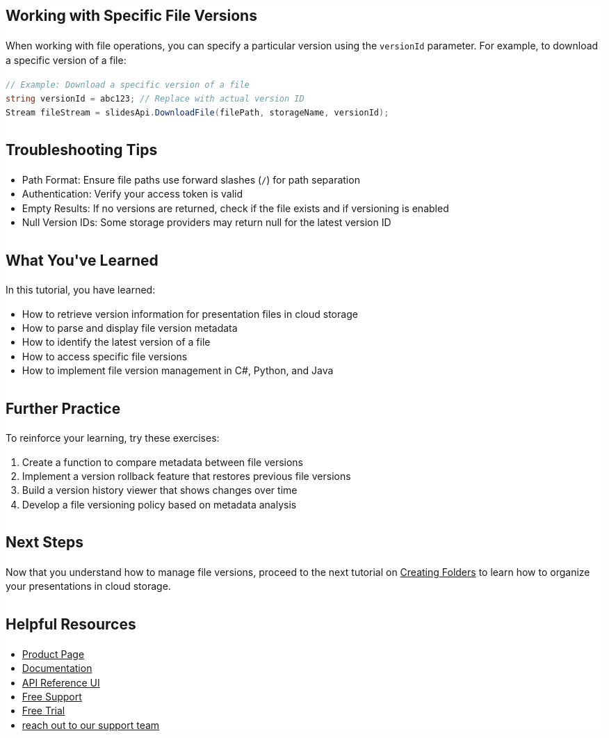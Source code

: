 ## Working with Specific File Versions

When working with file operations, you can specify a particular version using the `versionId` parameter. For example, to download a specific version of a file:

```csharp
// Example: Download a specific version of a file
string versionId = abc123; // Replace with actual version ID
Stream fileStream = slidesApi.DownloadFile(filePath, storageName, versionId);
```

## Troubleshooting Tips

- Path Format: Ensure file paths use forward slashes (`/`) for path separation
- Authentication: Verify your access token is valid
- Empty Results: If no versions are returned, check if the file exists and if versioning is enabled
- Null Version IDs: Some storage providers may return null for the latest version ID

## What You've Learned

In this tutorial, you have learned:
- How to retrieve version information for presentation files in cloud storage
- How to parse and display file version metadata
- How to identify the latest version of a file
- How to access specific file versions
- How to implement file version management in C#, Python, and Java

## Further Practice

To reinforce your learning, try these exercises:
1. Create a function to compare metadata between file versions
2. Implement a version rollback feature that restores previous file versions
3. Build a version history viewer that shows changes over time
4. Develop a file versioning policy based on metadata analysis

## Next Steps

Now that you understand how to manage file versions, proceed to the next tutorial on [Creating Folders](/files-folders-storage/folders-create/) to learn how to organize your presentations in cloud storage.

## Helpful Resources

- [Product Page](https://products.aspose.cloud/slides/)
- [Documentation](https://docs.aspose.cloud/slides/)
- [API Reference UI](https://reference.aspose.cloud/slides/)
- [Free Support](https://forum.aspose.cloud/c/slides/15)
- [Free Trial](https://dashboard.aspose.cloud/#/apps)
- [reach out to our support team](https://forum.aspose.cloud/c/slides/15)
